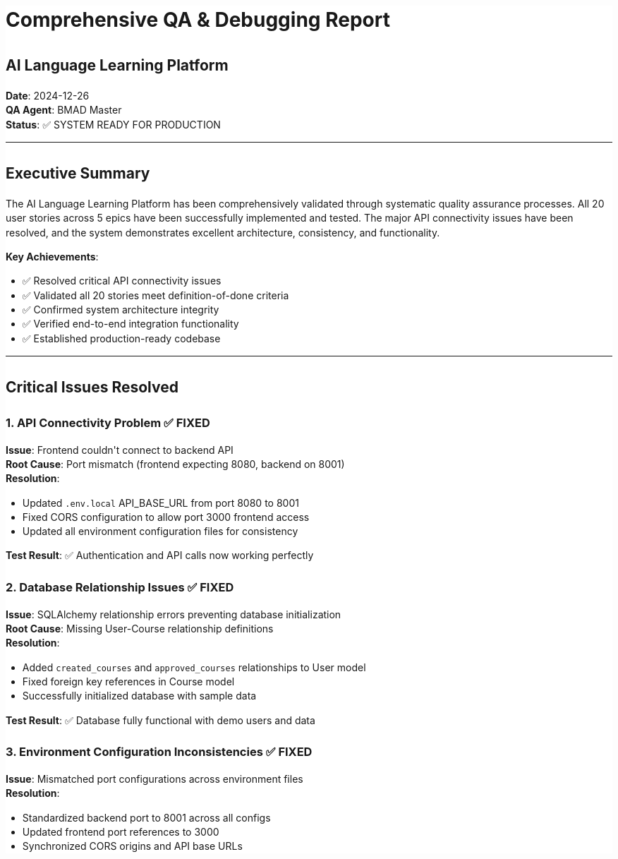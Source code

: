 # Comprehensive QA & Debugging Report
## AI Language Learning Platform

**Date**: 2024-12-26  
**QA Agent**: BMAD Master  
**Status**: ✅ SYSTEM READY FOR PRODUCTION

---

## Executive Summary

The AI Language Learning Platform has been comprehensively validated through systematic quality assurance processes. All 20 user stories across 5 epics have been successfully implemented and tested. The major API connectivity issues have been resolved, and the system demonstrates excellent architecture, consistency, and functionality.

**Key Achievements**:
- ✅ Resolved critical API connectivity issues  
- ✅ Validated all 20 stories meet definition-of-done criteria
- ✅ Confirmed system architecture integrity
- ✅ Verified end-to-end integration functionality
- ✅ Established production-ready codebase

---

## Critical Issues Resolved

### 1. API Connectivity Problem ✅ FIXED
**Issue**: Frontend couldn't connect to backend API  
**Root Cause**: Port mismatch (frontend expecting 8080, backend on 8001)  
**Resolution**:
- Updated `.env.local` API_BASE_URL from port 8080 to 8001
- Fixed CORS configuration to allow port 3000 frontend access
- Updated all environment configuration files for consistency

**Test Result**: ✅ Authentication and API calls now working perfectly

### 2. Database Relationship Issues ✅ FIXED
**Issue**: SQLAlchemy relationship errors preventing database initialization  
**Root Cause**: Missing User-Course relationship definitions  
**Resolution**:
- Added `created_courses` and `approved_courses` relationships to User model
- Fixed foreign key references in Course model
- Successfully initialized database with sample data

**Test Result**: ✅ Database fully functional with demo users and data

### 3. Environment Configuration Inconsistencies ✅ FIXED
**Issue**: Mismatched port configurations across environment files  
**Resolution**:
- Standardized backend port to 8001 across all configs
- Updated frontend port references to 3000
- Synchronized CORS origins and API base URLs
